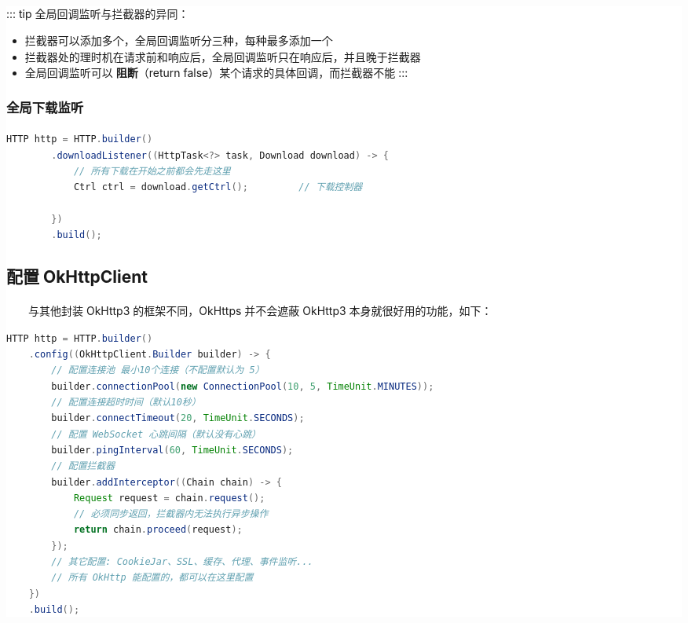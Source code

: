 
::: tip 全局回调监听与拦截器的异同：
* 拦截器可以添加多个，全局回调监听分三种，每种最多添加一个
* 拦截器处的理时机在请求前和响应后，全局回调监听只在响应后，并且晚于拦截器
* 全局回调监听可以 **阻断**（return false）某个请求的具体回调，而拦截器不能
:::

### 全局下载监听

```java
HTTP http = HTTP.builder()
        .downloadListener((HttpTask<?> task, Download download) -> {
            // 所有下载在开始之前都会先走这里
            Ctrl ctrl = download.getCtrl();         // 下载控制器
            
        })
        .build();
```

## 配置 OkHttpClient

　　与其他封装 OkHttp3 的框架不同，OkHttps 并不会遮蔽 OkHttp3 本身就很好用的功能，如下：

```java
HTTP http = HTTP.builder()
    .config((OkHttpClient.Builder builder) -> {
        // 配置连接池 最小10个连接（不配置默认为 5）
        builder.connectionPool(new ConnectionPool(10, 5, TimeUnit.MINUTES));
        // 配置连接超时时间（默认10秒）
        builder.connectTimeout(20, TimeUnit.SECONDS);
        // 配置 WebSocket 心跳间隔（默认没有心跳）
        builder.pingInterval(60, TimeUnit.SECONDS);
        // 配置拦截器
        builder.addInterceptor((Chain chain) -> {
            Request request = chain.request();
            // 必须同步返回，拦截器内无法执行异步操作
            return chain.proceed(request);
        });
        // 其它配置: CookieJar、SSL、缓存、代理、事件监听...
        // 所有 OkHttp 能配置的，都可以在这里配置
    })
    .build();
```
